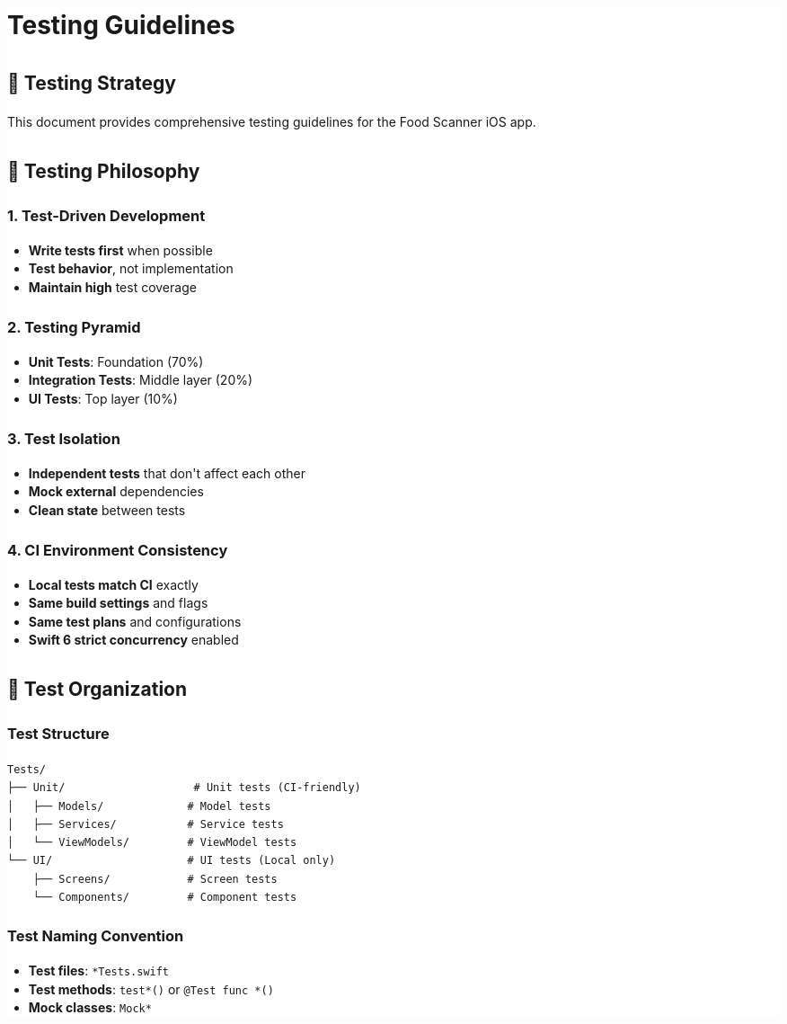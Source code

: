 # Testing Guidelines

## 🧪 Testing Strategy

This document provides comprehensive testing guidelines for the Food Scanner iOS app.

## 🎯 Testing Philosophy

### 1. **Test-Driven Development**
- **Write tests first** when possible
- **Test behavior**, not implementation
- **Maintain high** test coverage

### 2. **Testing Pyramid**
- **Unit Tests**: Foundation (70%)
- **Integration Tests**: Middle layer (20%)
- **UI Tests**: Top layer (10%)

### 3. **Test Isolation**
- **Independent tests** that don't affect each other
- **Mock external** dependencies
- **Clean state** between tests

### 4. **CI Environment Consistency**
- **Local tests match CI** exactly
- **Same build settings** and flags
- **Same test plans** and configurations
- **Swift 6 strict concurrency** enabled

## 📁 Test Organization

### Test Structure
```
Tests/
├── Unit/                    # Unit tests (CI-friendly)
│   ├── Models/             # Model tests
│   ├── Services/           # Service tests
│   └── ViewModels/         # ViewModel tests
└── UI/                     # UI tests (Local only)
    ├── Screens/            # Screen tests
    └── Components/         # Component tests
```

### Test Naming Convention
- **Test files**: `*Tests.swift`
- **Test methods**: `test*()` or `@Test func *()`
- **Mock classes**: `Mock*`
